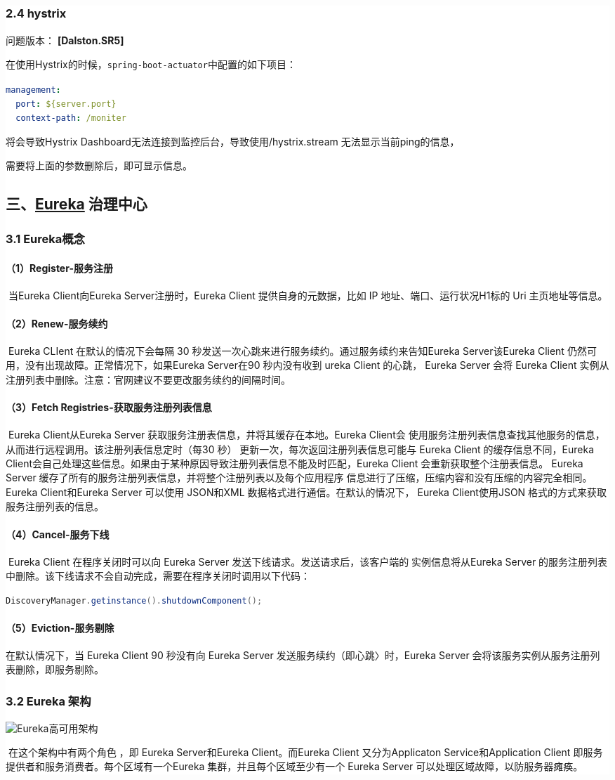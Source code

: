 ### 2.4 hystrix 

问题版本： **[Dalston.SR5]**

​	在使用Hystrix的时候，`spring-boot-actuator`中配置的如下项目：

```yaml
management:
  port: ${server.port}
  context-path: /moniter
```

将会导致Hystrix Dashboard无法连接到监控后台，导致使用/hystrix.stream 无法显示当前ping的信息，

需要将上面的参数删除后，即可显示信息。

## 三、[Eureka](https://github.com/Netflix/eureka/wiki) 治理中心

### 3.1 Eureka概念

#### （1）Register-服务注册

​	当Eureka Client向Eureka Server注册时，Eureka Client 提供自身的元数据，比如 IP 地址、端口、运行状况H1标的 Uri 主页地址等信息。

#### （2）Renew-服务续约

​	Eureka CLIent 在默认的情况下会每隔 30 秒发送一次心跳来进行服务续约。通过服务续约来告知Eureka Server该Eureka Client 仍然可用，没有出现故障。正常情况下，如果Eureka Server在90 秒内没有收到 ureka Client 的心跳， Eureka Server 会将 Eureka Client 实例从注册列表中删除。注意：官网建议不要更改服务续约的间隔时间。

#### （3）Fetch Registries-获取服务注册列表信息

​	Eureka Client从Eureka Server 获取服务注册表信息，井将其缓存在本地。Eureka Client会
使用服务注册列表信息查找其他服务的信息，从而进行远程调用。该注册列表信息定时（每30 秒） 更新一次，每次返回注册列表信息可能与 Eureka Client 的缓存信息不同，Eureka Client会自己处理这些信息。如果由于某种原因导致注册列表信息不能及时匹配，Eureka Client 会重新获取整个注册表信息。 Eureka Server 缓存了所有的服务注册列表信息，并将整个注册列表以及每个应用程序 信息进行了压缩，压缩内容和没有压缩的内容完全相同。 Eureka Client和Eureka Server 可以使用 JSON和XML 数据格式进行通信。在默认的情况下， Eureka Client使用JSON 格式的方式来获取服务注册列表的信息。

####  （4）Cancel-服务下线

​	Eureka Client 在程序关闭时可以向 Eureka Server 发送下线请求。发送请求后，该客户端的
实例信息将从Eureka Server 的服务注册列表中删除。该下线请求不会自动完成，需要在程序关闭时调用以下代码：

```java
DiscoveryManager.getinstance().shutdownComponent();
```

#### （5）Eviction-服务剔除

在默认情况下，当 Eureka Client 90 秒没有向 Eureka Server 发送服务续约（即心跳〉时，Eureka Server 会将该服务实例从服务注册列表删除，即服务剔除。

### 3.2 Eureka 架构

![Eureka高可用架构](https://github.com/Netflix/eureka/raw/master/images/eureka_architecture.png)

​	在这个架构中有两个角色 ，即 Eureka Server和Eureka Client。而Eureka Client 又分为Applicaton Service和Application Client 即服务提供者和服务消费者。每个区域有一个Eureka 集群，并且每个区域至少有一个 Eureka Server 可以处理区域故障，以防服务器瘫痪。

